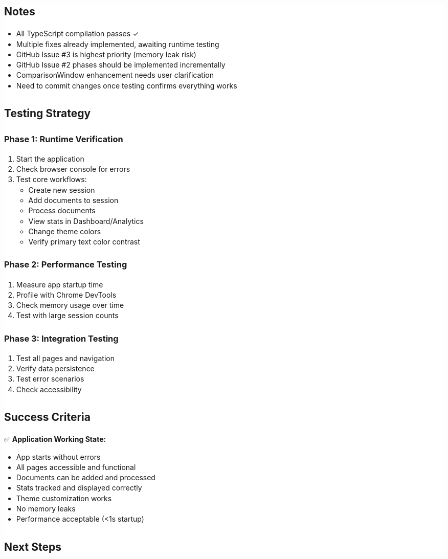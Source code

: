 ## Notes

- All TypeScript compilation passes ✓
- Multiple fixes already implemented, awaiting runtime testing
- GitHub Issue #3 is highest priority (memory leak risk)
- GitHub Issue #2 phases should be implemented incrementally
- ComparisonWindow enhancement needs user clarification
- Need to commit changes once testing confirms everything works

## Testing Strategy

### Phase 1: Runtime Verification

1. Start the application
2. Check browser console for errors
3. Test core workflows:
   - Create new session
   - Add documents to session
   - Process documents
   - View stats in Dashboard/Analytics
   - Change theme colors
   - Verify primary text color contrast

### Phase 2: Performance Testing

1. Measure app startup time
2. Profile with Chrome DevTools
3. Check memory usage over time
4. Test with large session counts

### Phase 3: Integration Testing

1. Test all pages and navigation
2. Verify data persistence
3. Test error scenarios
4. Check accessibility

## Success Criteria

✅ **Application Working State:**

- App starts without errors
- All pages accessible and functional
- Documents can be added and processed
- Stats tracked and displayed correctly
- Theme customization works
- No memory leaks
- Performance acceptable (<1s startup)

## Next Steps
